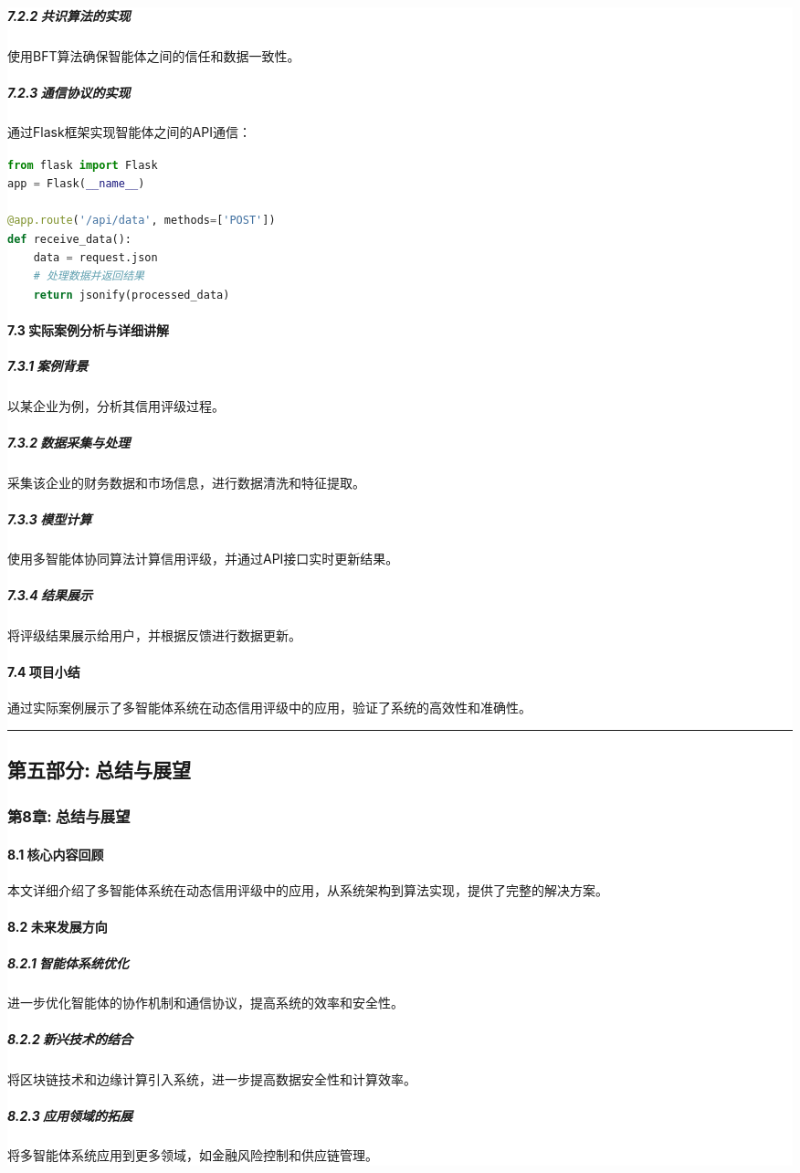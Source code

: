 ##### 7.2.2 共识算法的实现
使用BFT算法确保智能体之间的信任和数据一致性。

##### 7.2.3 通信协议的实现
通过Flask框架实现智能体之间的API通信：
```python
from flask import Flask
app = Flask(__name__)

@app.route('/api/data', methods=['POST'])
def receive_data():
    data = request.json
    # 处理数据并返回结果
    return jsonify(processed_data)
```

#### 7.3 实际案例分析与详细讲解

##### 7.3.1 案例背景
以某企业为例，分析其信用评级过程。

##### 7.3.2 数据采集与处理
采集该企业的财务数据和市场信息，进行数据清洗和特征提取。

##### 7.3.3 模型计算
使用多智能体协同算法计算信用评级，并通过API接口实时更新结果。

##### 7.3.4 结果展示
将评级结果展示给用户，并根据反馈进行数据更新。

#### 7.4 项目小结
通过实际案例展示了多智能体系统在动态信用评级中的应用，验证了系统的高效性和准确性。

---

## 第五部分: 总结与展望

### 第8章: 总结与展望

#### 8.1 核心内容回顾
本文详细介绍了多智能体系统在动态信用评级中的应用，从系统架构到算法实现，提供了完整的解决方案。

#### 8.2 未来发展方向

##### 8.2.1 智能体系统优化
进一步优化智能体的协作机制和通信协议，提高系统的效率和安全性。

##### 8.2.2 新兴技术的结合
将区块链技术和边缘计算引入系统，进一步提高数据安全性和计算效率。

##### 8.2.3 应用领域的拓展
将多智能体系统应用到更多领域，如金融风险控制和供应链管理。
